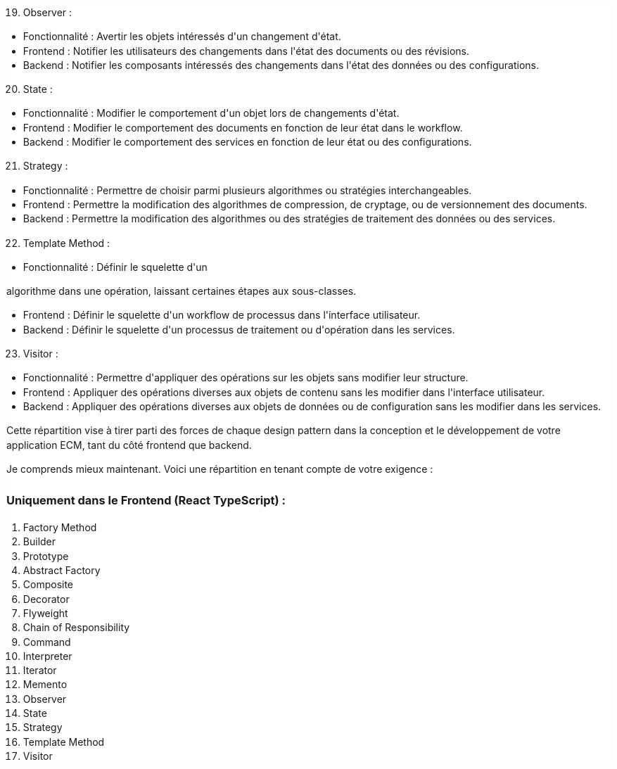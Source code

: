 19. Observer :
   - Fonctionnalité : Avertir les objets intéressés d'un changement d'état.
   - Frontend : Notifier les utilisateurs des changements dans l'état des documents ou des révisions.
   - Backend : Notifier les composants intéressés des changements dans l'état des données ou des configurations.

20. State :
   - Fonctionnalité : Modifier le comportement d'un objet lors de changements d'état.
   - Frontend : Modifier le comportement des documents en fonction de leur état dans le workflow.
   - Backend : Modifier le comportement des services en fonction de leur état ou des configurations.

21. Strategy :
   - Fonctionnalité : Permettre de choisir parmi plusieurs algorithmes ou stratégies interchangeables.
   - Frontend : Permettre la modification des algorithmes de compression, de cryptage, ou de versionnement des documents.
   - Backend : Permettre la modification des algorithmes ou des stratégies de traitement des données ou des services.

22. Template Method :
   - Fonctionnalité : Définir le squelette d'un

 algorithme dans une opération, laissant certaines étapes aux sous-classes.
   - Frontend : Définir le squelette d'un workflow de processus dans l'interface utilisateur.
   - Backend : Définir le squelette d'un processus de traitement ou d'opération dans les services.

23. Visitor :
   - Fonctionnalité : Permettre d'appliquer des opérations sur les objets sans modifier leur structure.
   - Frontend : Appliquer des opérations diverses aux objets de contenu sans les modifier dans l'interface utilisateur.
   - Backend : Appliquer des opérations diverses aux objets de données ou de configuration sans les modifier dans les services.

Cette répartition vise à tirer parti des forces de chaque design pattern dans la conception et le développement de votre application ECM, tant du côté frontend que backend.


Je comprends mieux maintenant. Voici une répartition en tenant compte de votre exigence :

### Uniquement dans le Frontend (React TypeScript) :

1. Factory Method
2. Builder
3. Prototype
4. Abstract Factory
5. Composite
6. Decorator
7. Flyweight
8. Chain of Responsibility
9. Command
10. Interpreter
11. Iterator
12. Memento
13. Observer
14. State
15. Strategy
16. Template Method
17. Visitor
